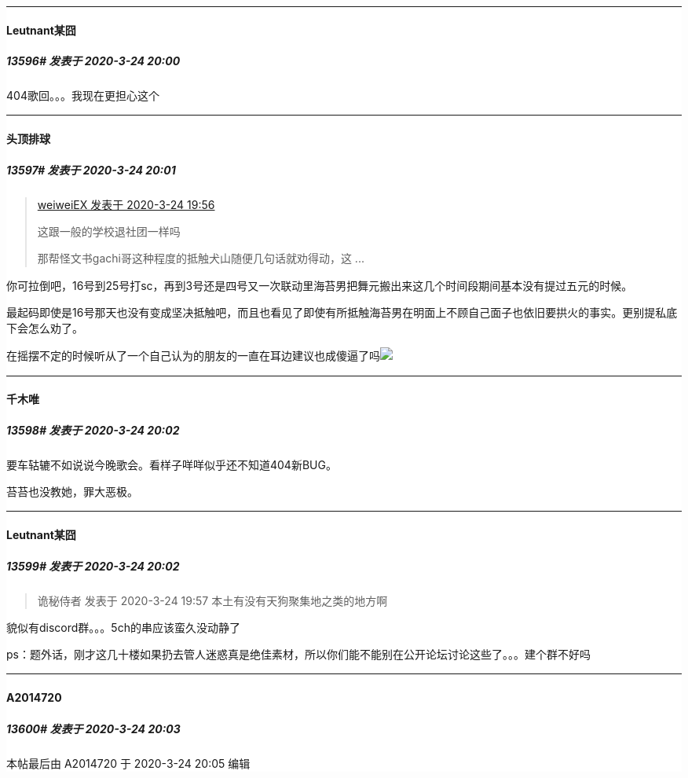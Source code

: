 -----

####  Leutnant某囧  
##### 13596#       发表于 2020-3-24 20:00


404歌回。。。我现在更担心这个


-----

####  头顶排球  
##### 13597#       发表于 2020-3-24 20:01


<blockquote><a href="httphttps://bbs.saraba1st.com/2b/forum.php?mod=redirect&amp;goto=findpost&amp;pid=46859617&amp;ptid=1912063" target="_blank">weiweiEX 发表于 2020-3-24 19:56</a>

这跟一般的学校退社团一样吗

那帮怪文书gachi哥这种程度的抵触犬山随便几句话就劝得动，这 ...</blockquote>
你可拉倒吧，16号到25号打sc，再到3号还是四号又一次联动里海苔男把舞元搬出来这几个时间段期间基本没有提过五元的时候。

最起码即使是16号那天也没有变成坚决抵触吧，而且也看见了即使有所抵触海苔男在明面上不顾自己面子也依旧要拱火的事实。更别提私底下会怎么劝了。

在摇摆不定的时候听从了一个自己认为的朋友的一直在耳边建议也成傻逼了吗<img src="https://static.saraba1st.com/image/smiley/face2017/067.png" referrerpolicy="no-referrer">


-----

####  千木唯  
##### 13598#       发表于 2020-3-24 20:02


要车轱辘不如说说今晚歌会。看样子咩咩似乎还不知道404新BUG。

苔苔也没教她，罪大恶极。


-----

####  Leutnant某囧  
##### 13599#       发表于 2020-3-24 20:02


<blockquote>诡秘侍者 发表于 2020-3-24 19:57
本土有没有天狗聚集地之类的地方啊</blockquote>
貌似有discord群。。。5ch的串应该蛮久没动静了

ps：题外话，刚才这几十楼如果扔去管人迷惑真是绝佳素材，所以你们能不能别在公开论坛讨论这些了。。。建个群不好吗


-----

####  A2014720  
##### 13600#       发表于 2020-3-24 20:03


 本帖最后由 A2014720 于 2020-3-24 20:05 编辑 
